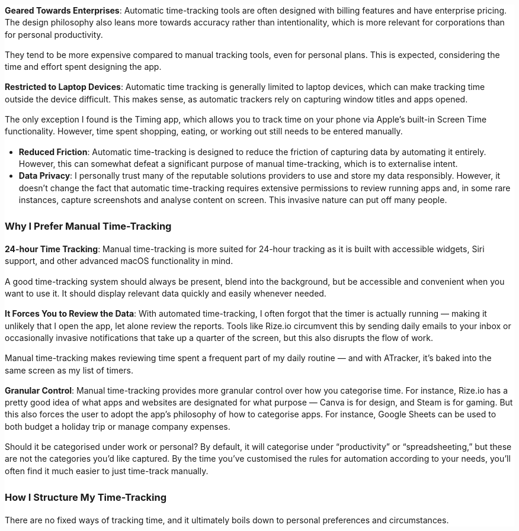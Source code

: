 **Geared Towards Enterprises**: Automatic time-tracking tools are often designed with billing features and have enterprise pricing. The design philosophy also leans more towards accuracy rather than intentionality, which is more relevant for corporations than for personal productivity.

They tend to be more expensive compared to manual tracking tools, even for personal plans. This is expected, considering the time and effort spent designing the app.

**Restricted to Laptop Devices**: Automatic time tracking is generally limited to laptop devices, which can make tracking time outside the device difficult. This makes sense, as automatic trackers rely on capturing window titles and apps opened.

The only exception I found is the Timing app, which allows you to track time on your phone via Apple’s built-in Screen Time functionality. However, time spent shopping, eating, or working out still needs to be entered manually.

- **Reduced Friction**: Automatic time-tracking is designed to reduce the friction of capturing data by automating it entirely. However, this can somewhat defeat a significant purpose of manual time-tracking, which is to externalise intent.
- **Data Privacy**: I personally trust many of the reputable solutions providers to use and store my data responsibly. However, it doesn’t change the fact that automatic time-tracking requires extensive permissions to review running apps and, in some rare instances, capture screenshots and analyse content on screen. This invasive nature can put off many people.

### Why I Prefer Manual Time-Tracking

**24-hour Time Tracking**: Manual time-tracking is more suited for 24-hour tracking as it is built with accessible widgets, Siri support, and other advanced macOS functionality in mind.

A good time-tracking system should always be present, blend into the background, but be accessible and convenient when you want to use it. It should display relevant data quickly and easily whenever needed.

**It Forces You to Review the Data**: With automated time-tracking, I often forgot that the timer is actually running — making it unlikely that I open the app, let alone review the reports. Tools like Rize.io circumvent this by sending daily emails to your inbox or occasionally invasive notifications that take up a quarter of the screen, but this also disrupts the flow of work.

Manual time-tracking makes reviewing time spent a frequent part of my daily routine — and with ATracker, it’s baked into the same screen as my list of timers.

**Granular Control**: Manual time-tracking provides more granular control over how you categorise time. For instance, Rize.io has a pretty good idea of what apps and websites are designated for what purpose — Canva is for design, and Steam is for gaming. But this also forces the user to adopt the app’s philosophy of how to categorise apps. For instance, Google Sheets can be used to both budget a holiday trip or manage company expenses.

Should it be categorised under work or personal? By default, it will categorise under “productivity” or “spreadsheeting,” but these are not the categories you’d like captured. By the time you’ve customised the rules for automation according to your needs, you’ll often find it much easier to just time-track manually.

### How I Structure My Time-Tracking

There are no fixed ways of tracking time, and it ultimately boils down to personal preferences and circumstances.
